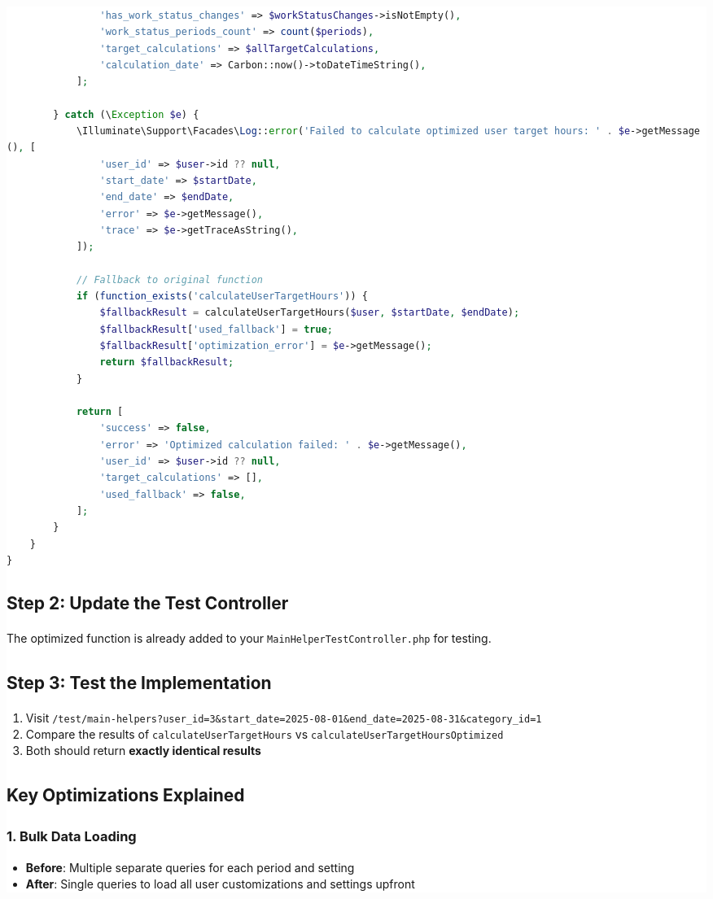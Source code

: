 ```php
                'has_work_status_changes' => $workStatusChanges->isNotEmpty(),
                'work_status_periods_count' => count($periods),
                'target_calculations' => $allTargetCalculations,
                'calculation_date' => Carbon::now()->toDateTimeString(),
            ];

        } catch (\Exception $e) {
            \Illuminate\Support\Facades\Log::error('Failed to calculate optimized user target hours: ' . $e->getMessage(), [
                'user_id' => $user->id ?? null,
                'start_date' => $startDate,
                'end_date' => $endDate,
                'error' => $e->getMessage(),
                'trace' => $e->getTraceAsString(),
            ]);

            // Fallback to original function
            if (function_exists('calculateUserTargetHours')) {
                $fallbackResult = calculateUserTargetHours($user, $startDate, $endDate);
                $fallbackResult['used_fallback'] = true;
                $fallbackResult['optimization_error'] = $e->getMessage();
                return $fallbackResult;
            }

            return [
                'success' => false,
                'error' => 'Optimized calculation failed: ' . $e->getMessage(),
                'user_id' => $user->id ?? null,
                'target_calculations' => [],
                'used_fallback' => false,
            ];
        }
    }
}
```

## Step 2: Update the Test Controller

The optimized function is already added to your `MainHelperTestController.php` for testing.

## Step 3: Test the Implementation

1. Visit `/test/main-helpers?user_id=3&start_date=2025-08-01&end_date=2025-08-31&category_id=1`
2. Compare the results of `calculateUserTargetHours` vs `calculateUserTargetHoursOptimized`
3. Both should return **exactly identical results**

## Key Optimizations Explained

### 1. Bulk Data Loading
- **Before**: Multiple separate queries for each period and setting
- **After**: Single queries to load all user customizations and settings upfront

